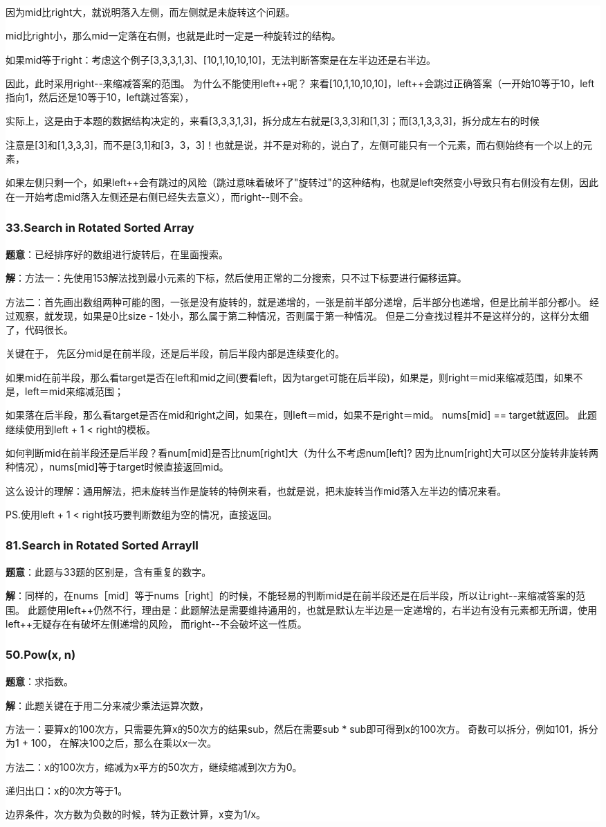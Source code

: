 因为mid比right大，就说明落入左侧，而左侧就是未旋转这个问题。

mid比right小，那么mid一定落在右侧，也就是此时一定是一种旋转过的结构。

如果mid等于right：考虑这个例子\[3,3,3,1,3]、\[10,1,10,10,10]，无法判断答案是在左半边还是右半边。

因此，此时采用right--来缩减答案的范围。 为什么不能使用left++呢？ 来看\[10,1,10,10,10]，left++会跳过正确答案（一开始10等于10，left指向1，然后还是10等于10，left跳过答案），

实际上，这是由于本题的数据结构决定的，来看\[3,3,3,1,3]，拆分成左右就是\[3,3,3]和\[1,3]；而\[3,1,3,3,3]，拆分成左右的时候

注意是\[3]和\[1,3,3,3]，而不是\[3,1]和\[3，3，3]！也就是说，并不是对称的，说白了，左侧可能只有一个元素，而右侧始终有一个以上的元素，

如果左侧只剩一个，如果left++会有跳过的风险（跳过意味着破坏了"旋转过"的这种结构，也就是left突然变小导致只有右侧没有左侧，因此在一开始考虑mid落入左侧还是右侧已经失去意义），而right--则不会。

### 33.Search in Rotated Sorted Array
**题意**：已经排序好的数组进行旋转后，在里面搜索。

**解**：方法一：先使用153解法找到最小元素的下标，然后使用正常的二分搜索，只不过下标要进行偏移运算。

方法二：首先画出数组两种可能的图，一张是没有旋转的，就是递增的，一张是前半部分递增，后半部分也递增，但是比前半部分都小。
经过观察，就发现，如果是0比size - 1处小，那么属于第二种情况，否则属于第一种情况。
但是二分查找过程并不是这样分的，这样分太细了，代码很长。

关键在于， 先区分mid是在前半段，还是后半段，前后半段内部是连续变化的。

如果mid在前半段，那么看target是否在left和mid之间(要看left，因为target可能在后半段)，如果是，则right＝mid来缩减范围，如果不是，left＝mid来缩减范围；

如果落在后半段，那么看target是否在mid和right之间，如果在，则left＝mid，如果不是right＝mid。
nums\[mid] == target就返回。
此题继续使用到left + 1 < right的模板。

如何判断mid在前半段还是后半段？看num\[mid]是否比num\[right]大（为什么不考虑num\[left]? 因为比num\[right]大可以区分旋转非旋转两种情况），nums\[mid]等于target时候直接返回mid。

这么设计的理解：通用解法，把未旋转当作是旋转的特例来看，也就是说，把未旋转当作mid落入左半边的情况来看。

PS.使用left + 1 < right技巧要判断数组为空的情况，直接返回。
### 81.Search in Rotated Sorted ArrayII
**题意**：此题与33题的区别是，含有重复的数字。

**解**：同样的，在nums［mid］等于nums［right］的时候，不能轻易的判断mid是在前半段还是在后半段，所以让right--来缩减答案的范围。
此题使用left++仍然不行，理由是：此题解法是需要维持通用的，也就是默认左半边是一定递增的，右半边有没有元素都无所谓，使用left++无疑存在有破坏左侧递增的风险，
而right--不会破坏这一性质。

### 50.Pow(x, n)
**题意**：求指数。

**解**：此题关键在于用二分来减少乘法运算次数，

方法一：要算x的100次方，只需要先算x的50次方的结果sub，然后在需要sub * sub即可得到x的100次方。
奇数可以拆分，例如101，拆分为1 + 100， 在解决100之后，那么在乘以x一次。

方法二：x的100次方，缩减为x平方的50次方，继续缩减到次方为0。

递归出口：x的0次方等于1。

边界条件，次方数为负数的时候，转为正数计算，x变为1/x。
